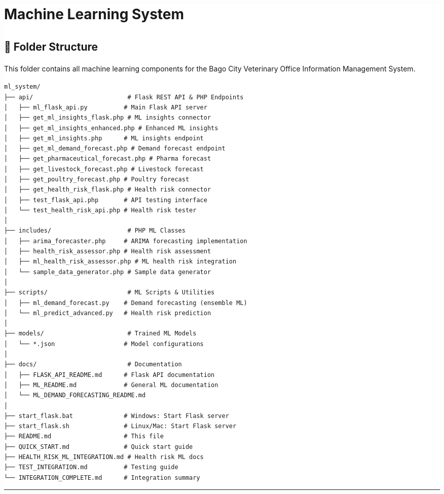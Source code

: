 # Machine Learning System

## 📁 Folder Structure

This folder contains all machine learning components for the Bago City Veterinary Office Information Management System.

```
ml_system/
├── api/                          # Flask REST API & PHP Endpoints
│   ├── ml_flask_api.py          # Main Flask API server
│   ├── get_ml_insights_flask.php # ML insights connector
│   ├── get_ml_insights_enhanced.php # Enhanced ML insights
│   ├── get_ml_insights.php      # ML insights endpoint
│   ├── get_ml_demand_forecast.php # Demand forecast endpoint
│   ├── get_pharmaceutical_forecast.php # Pharma forecast
│   ├── get_livestock_forecast.php # Livestock forecast
│   ├── get_poultry_forecast.php # Poultry forecast
│   ├── get_health_risk_flask.php # Health risk connector
│   ├── test_flask_api.php       # API testing interface
│   └── test_health_risk_api.php # Health risk tester
│
├── includes/                     # PHP ML Classes
│   ├── arima_forecaster.php     # ARIMA forecasting implementation
│   ├── health_risk_assessor.php # Health risk assessment
│   ├── ml_health_risk_assessor.php # ML health risk integration
│   └── sample_data_generator.php # Sample data generator
│
├── scripts/                      # ML Scripts & Utilities
│   ├── ml_demand_forecast.py    # Demand forecasting (ensemble ML)
│   └── ml_predict_advanced.py   # Health risk prediction
│
├── models/                       # Trained ML Models
│   └── *.json                   # Model configurations
│
├── docs/                         # Documentation
│   ├── FLASK_API_README.md      # Flask API documentation
│   ├── ML_README.md             # General ML documentation
│   └── ML_DEMAND_FORECASTING_README.md
│
├── start_flask.bat              # Windows: Start Flask server
├── start_flask.sh               # Linux/Mac: Start Flask server
├── README.md                    # This file
├── QUICK_START.md               # Quick start guide
├── HEALTH_RISK_ML_INTEGRATION.md # Health risk ML docs
├── TEST_INTEGRATION.md          # Testing guide
└── INTEGRATION_COMPLETE.md      # Integration summary
```

---

